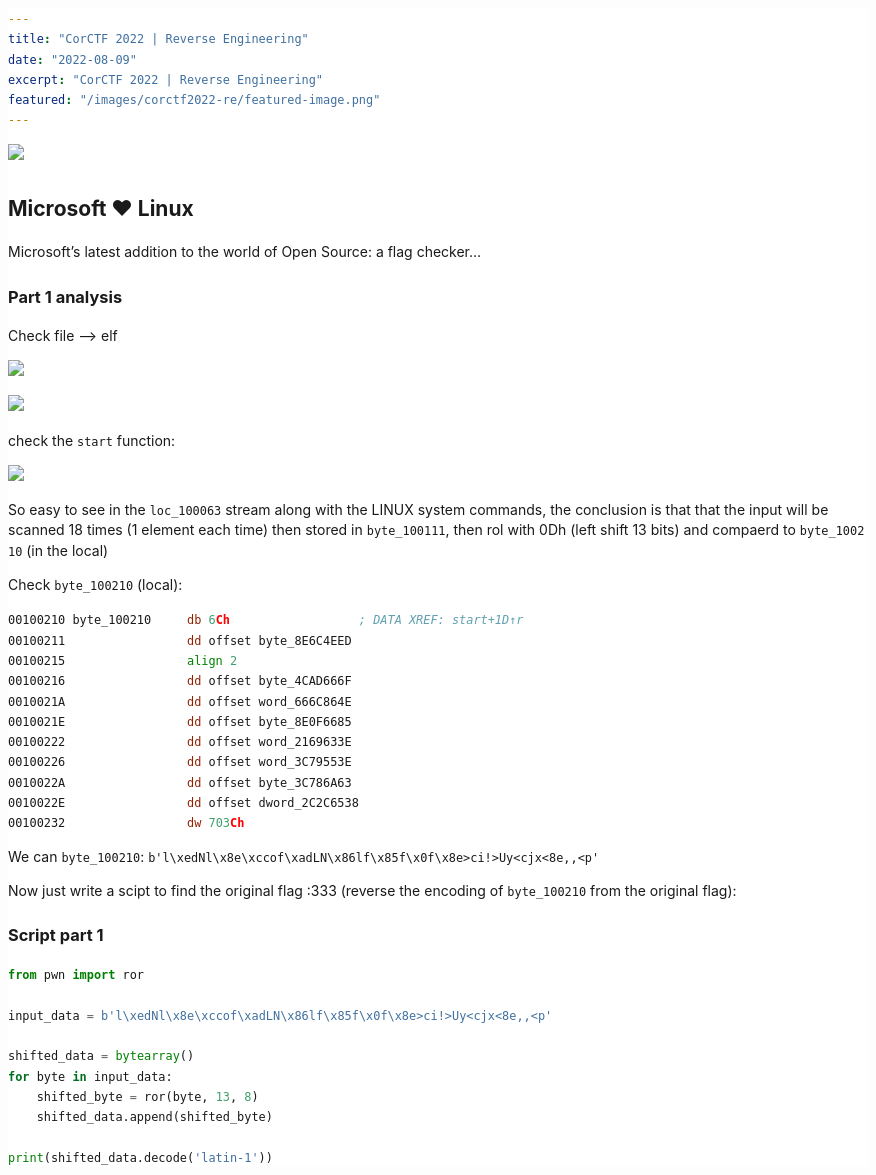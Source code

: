 ```yaml
---
title: "CorCTF 2022 | Reverse Engineering"
date: "2022-08-09"
excerpt: "CorCTF 2022 | Reverse Engineering"
featured: "/images/corctf2022-re/featured-image.png"
---
```


![](/images/corctf2022-re/featured-image.png)

## Microsoft ❤️ Linux 
Microsoft’s latest addition to the world of Open Source: a flag checker…

### Part 1 analysis
Check file --> elf 

![](/images/corctf2022-re/image.png)

![](/images/corctf2022-re/image-1.png)

check the `start` function:

![](/images/corctf2022-re/image-2.png)

So easy to see in the `loc_100063` stream along with the LINUX system commands, the conclusion is that that the input will be scanned 18 times (1 element each time) then stored in `byte_100111`, then rol with 0Dh (left shift 13 bits) and compaerd to `byte_100210` (in the local)

Check `byte_100210` (local):

```asm
00100210 byte_100210     db 6Ch                  ; DATA XREF: start+1D↑r
00100211                 dd offset byte_8E6C4EED
00100215                 align 2
00100216                 dd offset byte_4CAD666F
0010021A                 dd offset word_666C864E
0010021E                 dd offset byte_8E0F6685
00100222                 dd offset word_2169633E
00100226                 dd offset word_3C79553E
0010022A                 dd offset byte_3C786A63
0010022E                 dd offset dword_2C2C6538
00100232                 dw 703Ch
```

We can `byte_100210`: `b'l\xedNl\x8e\xccof\xadLN\x86lf\x85f\x0f\x8e>ci!>Uy<cjx<8e,,<p'`

Now just write a scipt to find the original flag :333 (reverse the encoding of `byte_100210` from the original flag):

### Script part 1
```python
from pwn import ror

input_data = b'l\xedNl\x8e\xccof\xadLN\x86lf\x85f\x0f\x8e>ci!>Uy<cjx<8e,,<p'

shifted_data = bytearray()
for byte in input_data:
    shifted_byte = ror(byte, 13, 8)  
    shifted_data.append(shifted_byte)

print(shifted_data.decode('latin-1'))
```
